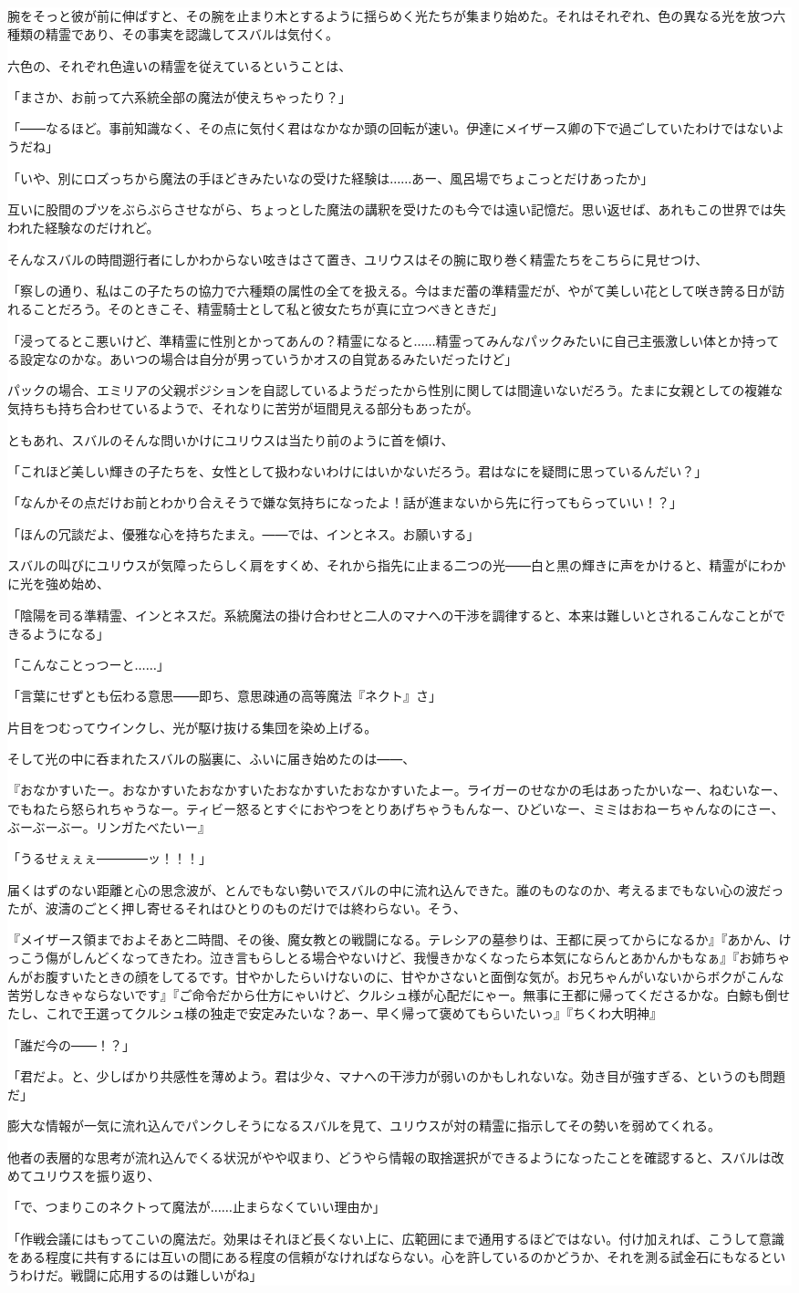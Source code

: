 腕をそっと彼が前に伸ばすと、その腕を止まり木とするように揺らめく光たちが集まり始めた。それはそれぞれ、色の異なる光を放つ六種類の精霊であり、その事実を認識してスバルは気付く。

六色の、それぞれ色違いの精霊を従えているということは、

「まさか、お前って六系統全部の魔法が使えちゃったり？」

「――なるほど。事前知識なく、その点に気付く君はなかなか頭の回転が速い。伊達にメイザース卿の下で過ごしていたわけではないようだね」

「いや、別にロズっちから魔法の手ほどきみたいなの受けた経験は……あー、風呂場でちょこっとだけあったか」

互いに股間のブツをぶらぶらさせながら、ちょっとした魔法の講釈を受けたのも今では遠い記憶だ。思い返せば、あれもこの世界では失われた経験なのだけれど。

そんなスバルの時間遡行者にしかわからない呟きはさて置き、ユリウスはその腕に取り巻く精霊たちをこちらに見せつけ、

「察しの通り、私はこの子たちの協力で六種類の属性の全てを扱える。今はまだ蕾の準精霊だが、やがて美しい花として咲き誇る日が訪れることだろう。そのときこそ、精霊騎士として私と彼女たちが真に立つべきときだ」

「浸ってるとこ悪いけど、準精霊に性別とかってあんの？精霊になると……精霊ってみんなパックみたいに自己主張激しい体とか持ってる設定なのかな。あいつの場合は自分が男っていうかオスの自覚あるみたいだったけど」

パックの場合、エミリアの父親ポジションを自認しているようだったから性別に関しては間違いないだろう。たまに女親としての複雑な気持ちも持ち合わせているようで、それなりに苦労が垣間見える部分もあったが。

ともあれ、スバルのそんな問いかけにユリウスは当たり前のように首を傾け、

「これほど美しい輝きの子たちを、女性として扱わないわけにはいかないだろう。君はなにを疑問に思っているんだい？」

「なんかその点だけお前とわかり合えそうで嫌な気持ちになったよ！話が進まないから先に行ってもらっていい！？」

「ほんの冗談だよ、優雅な心を持ちたまえ。――では、インとネス。お願いする」

スバルの叫びにユリウスが気障ったらしく肩をすくめ、それから指先に止まる二つの光――白と黒の輝きに声をかけると、精霊がにわかに光を強め始め、

「陰陽を司る準精霊、インとネスだ。系統魔法の掛け合わせと二人のマナへの干渉を調律すると、本来は難しいとされるこんなことができるようになる」

「こんなことっつーと……」

「言葉にせずとも伝わる意思――即ち、意思疎通の高等魔法『ネクト』さ」

片目をつむってウインクし、光が駆け抜ける集団を染め上げる。

そして光の中に呑まれたスバルの脳裏に、ふいに届き始めたのは――、

『おなかすいたー。おなかすいたおなかすいたおなかすいたおなかすいたよー。ライガーのせなかの毛はあったかいなー、ねむいなー、でもねたら怒られちゃうなー。ティビー怒るとすぐにおやつをとりあげちゃうもんなー、ひどいなー、ミミはおねーちゃんなのにさー、ぶーぶーぶー。リンガたべたいー』

「うるせぇぇぇ――――ッ！！！」

届くはずのない距離と心の思念波が、とんでもない勢いでスバルの中に流れ込んできた。誰のものなのか、考えるまでもない心の波だったが、波濤のごとく押し寄せるそれはひとりのものだけでは終わらない。そう、

『メイザース領までおよそあと二時間、その後、魔女教との戦闘になる。テレシアの墓参りは、王都に戻ってからになるか』『あかん、けっこう傷がしんどくなってきたわ。泣き言もらしとる場合やないけど、我慢きかなくなったら本気にならんとあかんかもなぁ』『お姉ちゃんがお腹すいたときの顔をしてるです。甘やかしたらいけないのに、甘やかさないと面倒な気が。お兄ちゃんがいないからボクがこんな苦労しなきゃならないです』『ご命令だから仕方にゃいけど、クルシュ様が心配だにゃー。無事に王都に帰ってくださるかな。白鯨も倒せたし、これで王選ってクルシュ様の独走で安定みたいな？あー、早く帰って褒めてもらいたいっ』『ちくわ大明神』

「誰だ今の――！？」

「君だよ。と、少しばかり共感性を薄めよう。君は少々、マナへの干渉力が弱いのかもしれないな。効き目が強すぎる、というのも問題だ」

膨大な情報が一気に流れ込んでパンクしそうになるスバルを見て、ユリウスが対の精霊に指示してその勢いを弱めてくれる。

他者の表層的な思考が流れ込んでくる状況がやや収まり、どうやら情報の取捨選択ができるようになったことを確認すると、スバルは改めてユリウスを振り返り、

「で、つまりこのネクトって魔法が……止まらなくていい理由か」

「作戦会議にはもってこいの魔法だ。効果はそれほど長くない上に、広範囲にまで通用するほどではない。付け加えれば、こうして意識をある程度に共有するには互いの間にある程度の信頼がなければならない。心を許しているのかどうか、それを測る試金石にもなるというわけだ。戦闘に応用するのは難しいがね」
